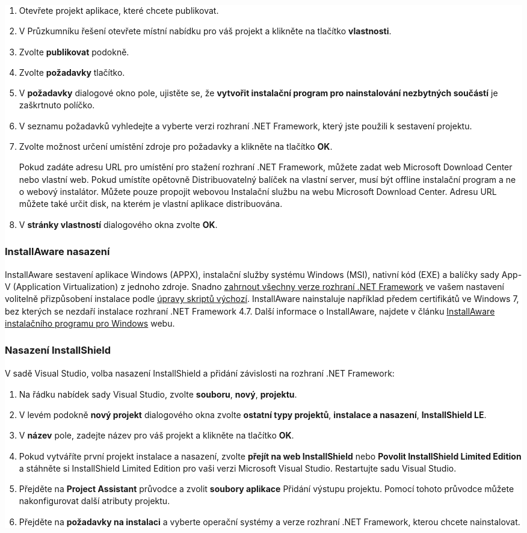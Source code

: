 1.  Otevřete projekt aplikace, které chcete publikovat.

2.  V Průzkumníku řešení otevřete místní nabídku pro váš projekt a klikněte na tlačítko **vlastnosti**.

3.  Zvolte **publikovat** podokně.

4.  Zvolte **požadavky** tlačítko.

5.  V **požadavky** dialogové okno pole, ujistěte se, že **vytvořit instalační program pro nainstalování nezbytných součástí** je zaškrtnuto políčko.

6.  V seznamu požadavků vyhledejte a vyberte verzi rozhraní .NET Framework, který jste použili k sestavení projektu.

7.  Zvolte možnost určení umístění zdroje pro požadavky a klikněte na tlačítko **OK**.

     Pokud zadáte adresu URL pro umístění pro stažení rozhraní .NET Framework, můžete zadat web Microsoft Download Center nebo vlastní web. Pokud umístíte opětovně Distribuovatelný balíček na vlastní server, musí být offline instalační program a ne o webový instalátor. Můžete pouze propojit webovou Instalační službu na webu Microsoft Download Center. Adresu URL můžete také určit disk, na kterém je vlastní aplikace distribuována.

8.  V **stránky vlastností** dialogového okna zvolte **OK**.

<a name="installaware"></a> 
### <a name="installaware-deployment"></a>InstallAware nasazení
InstallAware sestavení aplikace Windows (APPX), instalační služby systému Windows (MSI), nativní kód (EXE) a balíčky sady App-V (Application Virtualization) z jednoho zdroje. Snadno [zahrnout všechny verze rozhraní .NET Framework](https://www.installaware.com/one-click-pre-requisite-installer.htm) ve vašem nastavení volitelně přizpůsobení instalace podle [úpravy skriptů výchozí](https://www.installaware.com/msicode.htm). InstallAware nainstaluje například předem certifikátů ve Windows 7, bez kterých se nezdaří instalace rozhraní .NET Framework 4.7. Další informace o InstallAware, najdete v článku [InstallAware instalačního programu pro Windows](https://www.installaware.com/) webu.

### <a name="installshield-deployment"></a>Nasazení InstallShield
 V sadě Visual Studio, volba nasazení InstallShield a přidání závislosti na rozhraní .NET Framework:

1.  Na řádku nabídek sady Visual Studio, zvolte **souboru**, **nový**, **projektu**.

2.  V levém podokně **nový projekt** dialogového okna zvolte **ostatní typy projektů**, **instalace a nasazení**, **InstallShield LE**.

3.  V **název** pole, zadejte název pro váš projekt a klikněte na tlačítko **OK**.

4.  Pokud vytváříte první projekt instalace a nasazení, zvolte **přejít na web InstallShield** nebo **Povolit InstallShield Limited Edition** a stáhněte si InstallShield Limited Edition pro vaši verzi Microsoft Visual Studio. Restartujte sadu Visual Studio.

5.  Přejděte na **Project Assistant** průvodce a zvolit **soubory aplikace** Přidání výstupu projektu. Pomocí tohoto průvodce můžete nakonfigurovat další atributy projektu.

6.  Přejděte na **požadavky na instalaci** a vyberte operační systémy a verze rozhraní .NET Framework, kterou chcete nainstalovat.
